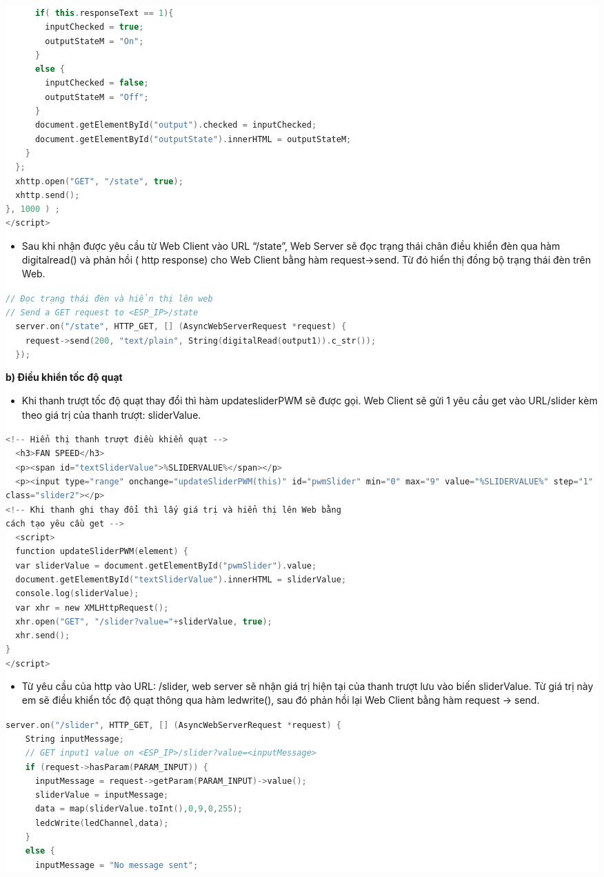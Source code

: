 ```cpp
      if( this.responseText == 1){ 
        inputChecked = true;
        outputStateM = "On";
      }
      else { 
        inputChecked = false;
        outputStateM = "Off";
      }
      document.getElementById("output").checked = inputChecked;
      document.getElementById("outputState").innerHTML = outputStateM;
    }
  };
  xhttp.open("GET", "/state", true);
  xhttp.send();
}, 1000 ) ;
</script>
```
- Sau khi nhận được yêu cầu từ Web Client vào URL “/state”, Web Server sẽ đọc trạng thái chân điều khiển đèn qua hàm digitalread() và phản hồi ( http response) cho Web Client bằng hàm request->send. Từ đó hiển thị đồng bộ trạng thái đèn trên Web.
```c
// Đọc trạng thái đèn và hiển thị lên web
// Send a GET request to <ESP_IP>/state
  server.on("/state", HTTP_GET, [] (AsyncWebServerRequest *request) {
    request->send(200, "text/plain", String(digitalRead(output1)).c_str());
  });
```
**b) Điều khiển tốc độ quạt**
- Khi thanh trượt tốc độ quạt thay đổi thì hàm updatesliderPWM sẽ được gọi. Web Client sẽ gửi 1 yêu cầu get vào URL/slider kèm theo giá trị của thanh trượt: sliderValue. 
```c
<!-- Hiển thị thanh trượt điều khiển quạt -->
  <h3>FAN SPEED</h3>
  <p><span id="textSliderValue">%SLIDERVALUE%</span></p>
  <p><input type="range" onchange="updateSliderPWM(this)" id="pwmSlider" min="0" max="9" value="%SLIDERVALUE%" step="1" class="slider2"></p>
<!-- Khi thanh ghi thay đổi thì lấy giá trị và hiển thị lên Web bằng 
cách tạo yêu cầu get -->
  <script>
  function updateSliderPWM(element) {
  var sliderValue = document.getElementById("pwmSlider").value;
  document.getElementById("textSliderValue").innerHTML = sliderValue;
  console.log(sliderValue);
  var xhr = new XMLHttpRequest();
  xhr.open("GET", "/slider?value="+sliderValue, true);
  xhr.send();
}
</script>
```
- Từ yêu cầu của http vào URL: /slider, web server sẽ nhận giá trị hiện tại của thanh trượt lưu vào biến sliderValue. Từ giá trị này em sẽ điều khiển tốc độ quạt thông qua hàm ledwrite(), sau đó phản hồi lại Web Client bằng hàm request -> send.
```c
server.on("/slider", HTTP_GET, [] (AsyncWebServerRequest *request) {
    String inputMessage;
    // GET input1 value on <ESP_IP>/slider?value=<inputMessage>
    if (request->hasParam(PARAM_INPUT)) {
      inputMessage = request->getParam(PARAM_INPUT)->value();
      sliderValue = inputMessage;
	  data = map(sliderValue.toInt(),0,9,0,255);
      ledcWrite(ledChannel,data);
    }
    else {
      inputMessage = "No message sent";
```